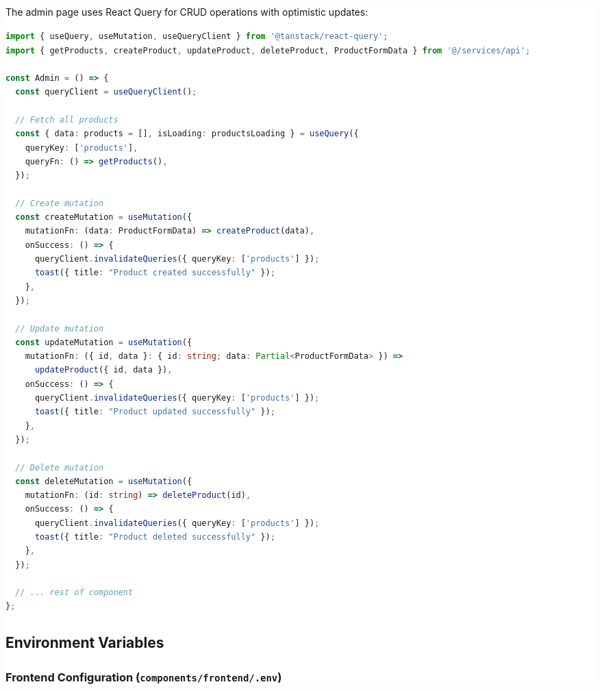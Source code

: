 The admin page uses React Query for CRUD operations with optimistic updates:

```typescript
import { useQuery, useMutation, useQueryClient } from '@tanstack/react-query';
import { getProducts, createProduct, updateProduct, deleteProduct, ProductFormData } from '@/services/api';

const Admin = () => {
  const queryClient = useQueryClient();

  // Fetch all products
  const { data: products = [], isLoading: productsLoading } = useQuery({
    queryKey: ['products'],
    queryFn: () => getProducts(),
  });

  // Create mutation
  const createMutation = useMutation({
    mutationFn: (data: ProductFormData) => createProduct(data),
    onSuccess: () => {
      queryClient.invalidateQueries({ queryKey: ['products'] });
      toast({ title: "Product created successfully" });
    },
  });

  // Update mutation
  const updateMutation = useMutation({
    mutationFn: ({ id, data }: { id: string; data: Partial<ProductFormData> }) => 
      updateProduct({ id, data }),
    onSuccess: () => {
      queryClient.invalidateQueries({ queryKey: ['products'] });
      toast({ title: "Product updated successfully" });
    },
  });

  // Delete mutation
  const deleteMutation = useMutation({
    mutationFn: (id: string) => deleteProduct(id),
    onSuccess: () => {
      queryClient.invalidateQueries({ queryKey: ['products'] });
      toast({ title: "Product deleted successfully" });
    },
  });

  // ... rest of component
};
```

## Environment Variables

### Frontend Configuration (`components/frontend/.env`)
